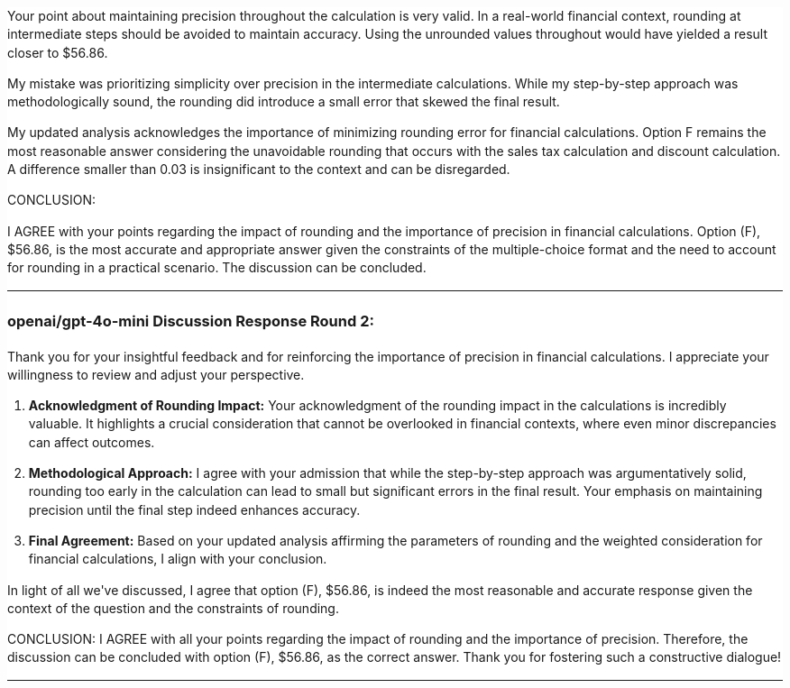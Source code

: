 Your point about maintaining precision throughout the calculation is very valid.  In a real-world financial context, rounding at intermediate steps should be avoided to maintain accuracy.  Using the unrounded values throughout would have yielded a result closer to $56.86.

My mistake was prioritizing simplicity over precision in the intermediate calculations.  While my step-by-step approach was methodologically sound, the rounding did introduce a small error that skewed the final result.

My updated analysis acknowledges the importance of minimizing rounding error for financial calculations.  Option F remains the most reasonable answer considering the unavoidable rounding that occurs with the sales tax calculation and discount calculation. A difference smaller than 0.03 is insignificant to the context and can be disregarded.

CONCLUSION:

I AGREE with your points regarding the impact of rounding and the importance of precision in financial calculations. Option (F), $56.86, is the most accurate and appropriate answer given the constraints of the multiple-choice format and the need to account for rounding in a practical scenario.  The discussion can be concluded.



[//]: # (2024-11-24 00:42:36)

---




[//]: # (2024-11-24 00:42:40)
### openai/gpt-4o-mini Discussion Response Round 2:


[//]: # (2024-11-24 00:42:40)
Thank you for your insightful feedback and for reinforcing the importance of precision in financial calculations. I appreciate your willingness to review and adjust your perspective.

1. **Acknowledgment of Rounding Impact:**
   Your acknowledgment of the rounding impact in the calculations is incredibly valuable. It highlights a crucial consideration that cannot be overlooked in financial contexts, where even minor discrepancies can affect outcomes.

2. **Methodological Approach:**
   I agree with your admission that while the step-by-step approach was argumentatively solid, rounding too early in the calculation can lead to small but significant errors in the final result. Your emphasis on maintaining precision until the final step indeed enhances accuracy.

3. **Final Agreement:**
   Based on your updated analysis affirming the parameters of rounding and the weighted consideration for financial calculations, I align with your conclusion. 

In light of all we've discussed, I agree that option (F), $56.86, is indeed the most reasonable and accurate response given the context of the question and the constraints of rounding. 

CONCLUSION:
I AGREE with all your points regarding the impact of rounding and the importance of precision. Therefore, the discussion can be concluded with option (F), $56.86, as the correct answer. Thank you for fostering such a constructive dialogue!


[//]: # (2024-11-24 00:42:40)

---


[//]: # (2024-11-24 00:42:14)
[//]: # (2024-11-24 00:42:14)
[//]: # (2024-11-24 00:42:14)
[//]: # (2024-11-24 00:42:14)
[//]: # (2024-11-24 00:42:14)
[//]: # (2024-11-24 00:42:14)
[//]: # (2024-11-24 00:42:19)
[//]: # (2024-11-24 00:42:19)
[//]: # (2024-11-24 00:42:19)
[//]: # (2024-11-24 00:42:26)
[//]: # (2024-11-24 00:42:26)
[//]: # (2024-11-24 00:42:26)
[//]: # (2024-11-24 00:42:32)
[//]: # (2024-11-24 00:42:32)
[//]: # (2024-11-24 00:42:32)
[//]: # (2024-11-24 00:42:44)
[//]: # (2024-11-24 00:42:44)
[//]: # (2024-11-24 00:42:44)
[//]: # (2024-11-24 00:42:44)
[//]: # (2024-11-24 00:42:44)
[//]: # (2024-11-24 00:42:44)
[//]: # (2024-11-24 00:42:48)
[//]: # (2024-11-24 00:42:48)
[//]: # (2024-11-24 00:42:48)
[//]: # (2024-11-24 00:42:56)
[//]: # (2024-11-24 00:42:56)
[//]: # (2024-11-24 00:42:56)
[//]: # (2024-11-24 00:43:01)
[//]: # (2024-11-24 00:43:01)
[//]: # (2024-11-24 00:43:01)
[//]: # (2024-11-24 00:43:06)
[//]: # (2024-11-24 00:43:06)
[//]: # (2024-11-24 00:43:06)